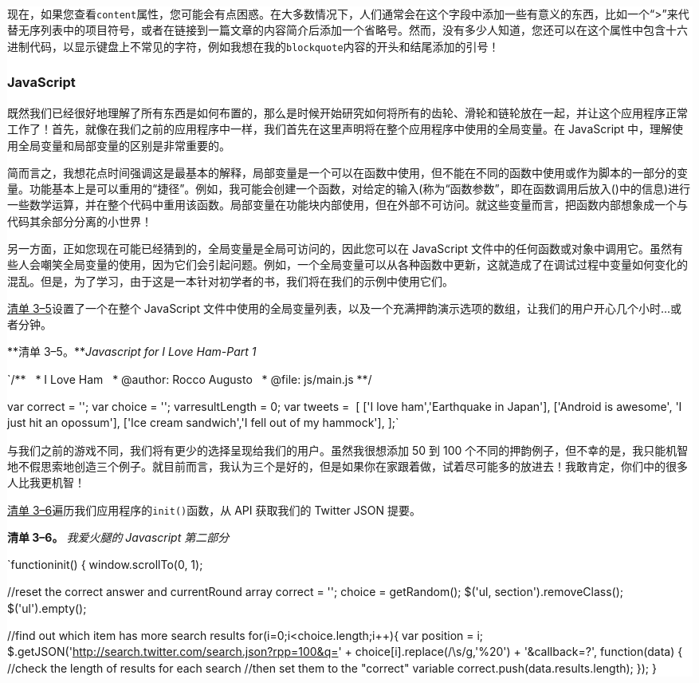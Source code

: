 现在，如果您查看`content`属性，您可能会有点困惑。在大多数情况下，人们通常会在这个字段中添加一些有意义的东西，比如一个“>”来代替无序列表中的项目符号，或者在链接到一篇文章的内容简介后添加一个省略号。然而，没有多少人知道，您还可以在这个属性中包含十六进制代码，以显示键盘上不常见的字符，例如我想在我的`blockquote`内容的开头和结尾添加的引号！

### JavaScript

既然我们已经很好地理解了所有东西是如何布置的，那么是时候开始研究如何将所有的齿轮、滑轮和链轮放在一起，并让这个应用程序正常工作了！首先，就像在我们之前的应用程序中一样，我们首先在这里声明将在整个应用程序中使用的全局变量。在 JavaScript 中，理解使用全局变量和局部变量的区别是非常重要的。

简而言之，我想花点时间强调这是最基本的解释，局部变量是一个可以在函数中使用，但不能在不同的函数中使用或作为脚本的一部分的变量。功能基本上是可以重用的“捷径”。例如，我可能会创建一个函数，对给定的输入(称为“函数参数”，即在函数调用后放入()中的信息)进行一些数学运算，并在整个代码中重用该函数。局部变量在功能块内部使用，但在外部不可访问。就这些变量而言，把函数内部想象成一个与代码其余部分分离的小世界！

另一方面，正如您现在可能已经猜到的，全局变量是全局可访问的，因此您可以在 JavaScript 文件中的任何函数或对象中调用它。虽然有些人会嘲笑全局变量的使用，因为它们会引起问题。例如，一个全局变量可以从各种函数中更新，这就造成了在调试过程中变量如何变化的混乱。但是，为了学习，由于这是一本针对初学者的书，我们将在我们的示例中使用它们。

[清单 3–5](#list_3_5)设置了一个在整个 JavaScript 文件中使用的全局变量列表，以及一个充满押韵演示选项的数组，让我们的用户开心几个小时...或者分钟。

**清单 3–5。***Javascript for I Love Ham-Part 1*

`/**
  * I Love Ham
  * @author: Rocco Augusto
  * @file: js/main.js
**/

var correct = '';
var choice = '';
varresultLength = 0;
var tweets =  [
['I love ham','Earthquake in Japan'],
['Android is awesome', 'I just hit an opossum'],
['Ice cream sandwich','I fell out of my hammock'],
];`

与我们之前的游戏不同，我们将有更少的选择呈现给我们的用户。虽然我很想添加 50 到 100 个不同的押韵例子，但不幸的是，我只能机智地不假思索地创造三个例子。就目前而言，我认为三个是好的，但是如果你在家跟着做，试着尽可能多的放进去！我敢肯定，你们中的很多人比我更机智！

[清单 3–6](#list_3_6)遍历我们应用程序的`init()`函数，从 API 获取我们的 Twitter JSON 提要。

**清单 3–6。** *我爱火腿的 Javascript 第二部分*

`functioninit() {
window.scrollTo(0, 1);

//reset the correct answer and currentRound array
correct = '';
choice = getRandom();
$('ul, section').removeClass();
$('ul').empty();

//find out which item has more search results
for(i=0;i<choice.length;i++){
var position = i;
$.getJSON('http://search.twitter.com/search.json?rpp=100&q=' +
choice[i].replace(/\s/g,'%20') + '&callback=?', function(data) {
//check the length of results for each search
//then set them to the "correct" variable
correct.push(data.results.length);
});
}
